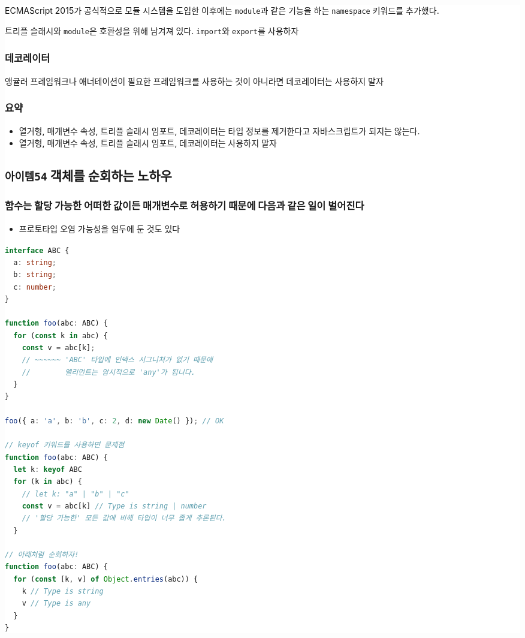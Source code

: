 ECMAScript 2015가 공식적으로 모듈 시스템을 도입한 이후에는 `module`과 같은 기능을 하는 `namespace` 키워드를 추가했다.

트리플 슬래시와 `module`은 호환성을 위해 남겨져 있다. `import`와 `export`를 사용하자

### 데코레이터

앵귤러 프레임워크나 애너테이션이 필요한 프레임워크를 사용하는 것이 아니라면 데코레이터는 사용하지 말자

### 요약

- 열거형, 매개변수 속성, 트리플 슬래시 임포트, 데코레이터는 타입 정보를 제거한다고 자바스크립트가 되지는 않는다.
- 열거형, 매개변수 속성, 트리플 슬래시 임포트, 데코레이터는 사용하지 말자

## **`아이템54` 객체를 순회하는 노하우**

### 함수는 할당 가능한 어떠한 값이든 매개변수로 허용하기 때문에 다음과 같은 일이 벌어진다

- 프로토타입 오염 가능성을 염두에 둔 것도 있다

```ts
interface ABC {
  a: string;
  b: string;
  c: number;
}

function foo(abc: ABC) {
  for (const k in abc) {
    const v = abc[k];
    // ~~~~~~ 'ABC' 타입에 인덱스 시그니처가 없기 때문에
    //        엘리먼트는 암시적으로 'any'가 됩니다.
  }
}

foo({ a: 'a', b: 'b', c: 2, d: new Date() }); // OK

// keyof 키워드를 사용하면 문제점
function foo(abc: ABC) {
  let k: keyof ABC
  for (k in abc) {
    // let k: "a" | "b" | "c"
    const v = abc[k] // Type is string | number
    // '할당 가능한' 모든 값에 비해 타입이 너무 좁게 추론된다.
  }

// 아래처럼 순회하자!
function foo(abc: ABC) {
  for (const [k, v] of Object.entries(abc)) {
    k // Type is string
    v // Type is any
  }
}
```
